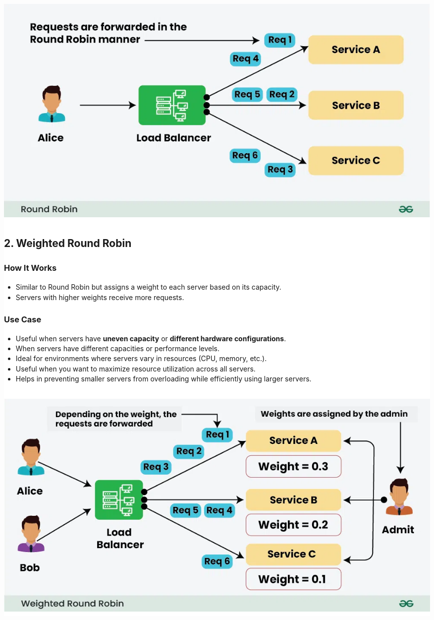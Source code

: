 ![alt text](Images/roundrobin.png)
---

## **2. Weighted Round Robin**

### **How It Works**
- Similar to Round Robin but assigns a weight to each server based on its capacity.
- Servers with higher weights receive more requests.

### **Use Case**
- Useful when servers have **uneven capacity** or **different hardware configurations**.
- When servers have different capacities or performance levels.
- Ideal for environments where servers vary in resources (CPU, memory, etc.).
- Useful when you want to maximize resource utilization across all servers.
- Helps in preventing smaller servers from overloading while efficiently using larger servers.

![alt text](Images/weightedroundrobin.png)
---
